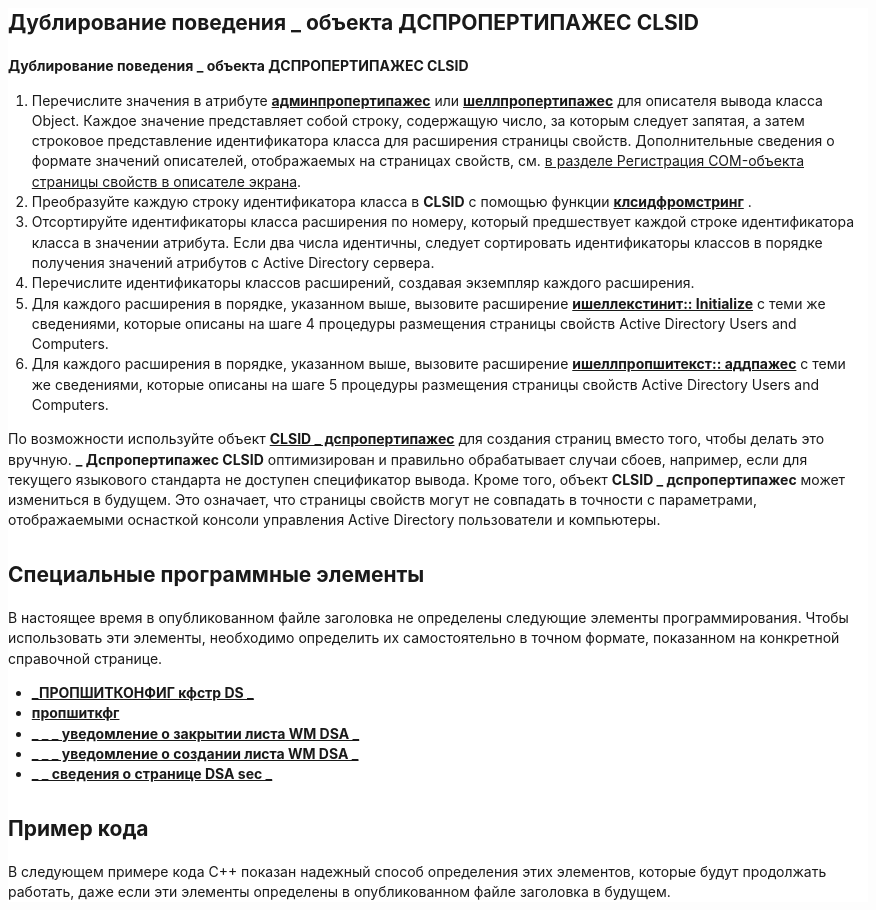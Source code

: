 ## <a name="duplicating-the-behavior-of-the-clsid_dspropertypages-object"></a>Дублирование поведения \_ объекта ДСПРОПЕРТИПАЖЕС CLSID

**Дублирование поведения \_ объекта ДСПРОПЕРТИПАЖЕС CLSID**

1.  Перечислите значения в атрибуте [**админпропертипажес**](/windows/desktop/ADSchema/a-adminpropertypages) или [**шеллпропертипажес**](/windows/desktop/ADSchema/a-shellpropertypages) для описателя вывода класса Object. Каждое значение представляет собой строку, содержащую число, за которым следует запятая, а затем строковое представление идентификатора класса для расширения страницы свойств. Дополнительные сведения о формате значений описателей, отображаемых на страницах свойств, см. [в разделе Регистрация COM-объекта страницы свойств в описателе экрана](registering-the-property-page-com-object-in-a-display-specifier.md).
2.  Преобразуйте каждую строку идентификатора класса в **CLSID** с помощью функции [**клсидфромстринг**](/windows/win32/api/combaseapi/nf-combaseapi-stringfromclsid) .
3.  Отсортируйте идентификаторы класса расширения по номеру, который предшествует каждой строке идентификатора класса в значении атрибута. Если два числа идентичны, следует сортировать идентификаторы классов в порядке получения значений атрибутов с Active Directory сервера.
4.  Перечислите идентификаторы классов расширений, создавая экземпляр каждого расширения.
5.  Для каждого расширения в порядке, указанном выше, вызовите расширение [**ишеллекстинит:: Initialize**](/windows/win32/api/shobjidl_core/nf-shobjidl_core-ishellextinit-initialize) с теми же сведениями, которые описаны на шаге 4 процедуры размещения страницы свойств Active Directory Users and Computers.
6.  Для каждого расширения в порядке, указанном выше, вызовите расширение [**ишеллпропшитекст:: аддпажес**](/windows/win32/api/shobjidl_core/nf-shobjidl_core-ishellpropsheetext-addpages) с теми же сведениями, которые описаны на шаге 5 процедуры размещения страницы свойств Active Directory Users and Computers.

По возможности используйте объект [**CLSID \_ дспропертипажес**](guids-of-user-interface-elements.md) для создания страниц вместо того, чтобы делать это вручную. **\_ Дспропертипажес CLSID** оптимизирован и правильно обрабатывает случаи сбоев, например, если для текущего языкового стандарта не доступен спецификатор вывода. Кроме того, объект **CLSID \_ дспропертипажес** может измениться в будущем. Это означает, что страницы свойств могут не совпадать в точности с параметрами, отображаемыми оснасткой консоли управления Active Directory пользователи и компьютеры.

## <a name="special-programming-elements"></a>Специальные программные элементы

В настоящее время в опубликованном файле заголовка не определены следующие элементы программирования. Чтобы использовать эти элементы, необходимо определить их самостоятельно в точном формате, показанном на конкретной справочной странице.

-   [**\_ПРОПШИТКОНФИГ кфстр DS \_**](cfstr-ds-propsheetconfig.md)
-   [**пропшиткфг**](propsheetcfg.md)
-   [**\_ \_ \_ уведомление о закрытии листа WM DSA \_**](wm-dsa-sheet-close-notify.md)
-   [**\_ \_ \_ уведомление о создании листа WM DSA \_**](wm-dsa-sheet-create-notify.md)
-   [**\_ \_ сведения о странице DSA sec \_**](dsa-sec-page-info.md)

## <a name="example-code"></a>Пример кода

В следующем примере кода C++ показан надежный способ определения этих элементов, которые будут продолжать работать, даже если эти элементы определены в опубликованном файле заголовка в будущем.
